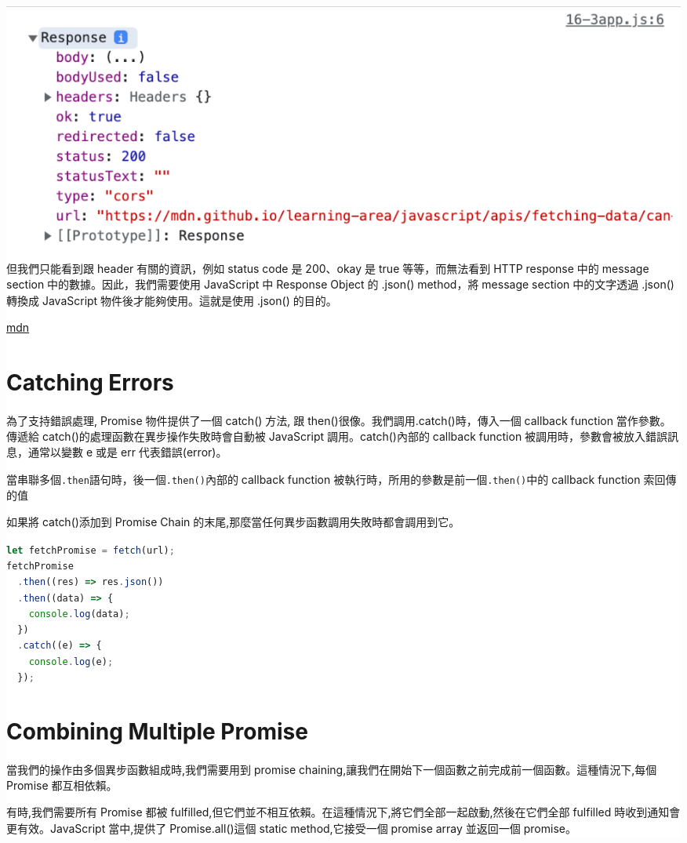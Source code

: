 ![AJAX](../../img/AJAX/06.png)

但我們只能看到跟 header 有關的資訊，例如 status code 是 200、okay 是 true 等等，而無法看到 HTTP response 中的 message section 中的數據。因此，我們需要使用 JavaScript 中 Response Object 的 .json() method，將 message section 中的文字透過 .json() 轉換成 JavaScript 物件後才能夠使用。這就是使用 .json() 的目的。

[mdn](https://developer.mozilla.org/en-US/docs/Web/API/Fetch_API)

# Catching Errors

為了支持錯誤處理, Promise 物件提供了一個 catch() 方法, 跟 then()很像。我們調用.catch()時，傳入一個 callback function 當作參數。傳遞給 catch()的處理函數在異步操作失敗時會自動被 JavaScript 調用。catch()內部的 callback function 被調用時，參數會被放入錯誤訊息，通常以變數 e 或是 err 代表錯誤(error)。

當串聯多個`.then`語句時，後一個`.then()`內部的 callback function 被執行時，所用的參數是前一個`.then()`中的 callback function 索回傳的值

如果將 catch()添加到 Promise Chain 的末尾,那麼當任何異步函數調用失敗時都會調用到它。

```js
let fetchPromise = fetch(url);
fetchPromise
  .then((res) => res.json())
  .then((data) => {
    console.log(data);
  })
  .catch((e) => {
    console.log(e);
  });
```

# Combining Multiple Promise

當我們的操作由多個異步函數組成時,我們需要用到 promise chaining,讓我們在開始下一個函數之前完成前一個函數。這種情況下,每個 Promise 都互相依賴。

有時,我們需要所有 Promise 都被 fulfilled,但它們並不相互依賴。在這種情況下,將它們全部一起啟動,然後在它們全部 fulfilled 時收到通知會更有效。JavaScript 當中,提供了 Promise.all()這個 static method,它接受一個 promise array 並返回一個 promise。

